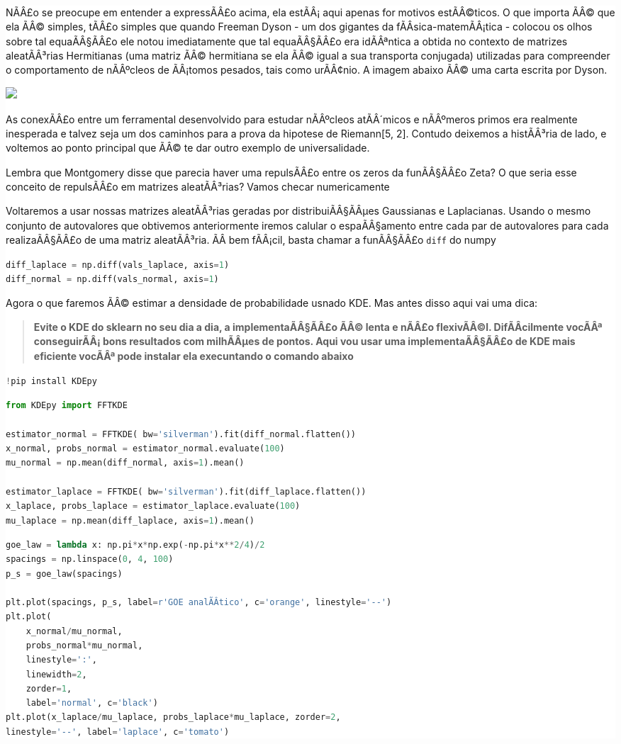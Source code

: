NÃÂ£o se preocupe em entender a expressÃÂ£o acima, ela estÃÂ¡ aqui apenas for motivos estÃÂ©ticos. 
O que importa ÃÂ© que ela ÃÂ© simples, tÃÂ£o simples que quando Freeman Dyson  - um dos gigantes da fÃÂ­sica-matemÃÂ¡tica - colocou os olhos sobre tal equaÃÂ§ÃÂ£o ele notou imediatamente que tal equaÃÂ§ÃÂ£o era idÃÂªntica a obtida no contexto de matrizes aleatÃÂ³rias Hermitianas (uma matriz ÃÂ© hermitiana se ela ÃÂ© igual a sua transporta conjugada) utilizadas para compreender o comportamento de nÃÂºcleos de ÃÂ¡tomos pesados, tais como urÃÂ¢nio. A imagem abaixo ÃÂ© uma carta  escrita por Dyson.

![](carta.png)

As conexÃÂ£o entre um ferramental desenvolvido para estudar nÃÂºcleos atÃÂ´micos e nÃÂºmeros primos era realmente inesperada e talvez seja um dos caminhos para a prova da hipotese de Riemann[5, 2]. Contudo deixemos a histÃÂ³ria de lado, e voltemos ao ponto principal que ÃÂ© te dar outro exemplo de universalidade. 

Lembra que Montgomery disse que parecia haver uma repulsÃÂ£o entre os zeros da funÃÂ§ÃÂ£o Zeta? O que seria esse conceito de repulsÃÂ£o em matrizes aleatÃÂ³rias? Vamos checar numericamente 

Voltaremos a usar nossas matrizes aleatÃÂ³rias geradas por distribuiÃÂ§ÃÂµes Gaussianas e Laplacianas. Usando o mesmo conjunto de autovalores que obtivemos anteriormente iremos calular o espaÃÂ§amento entre cada par de autovalores para cada realizaÃÂ§ÃÂ£o de uma matriz aleatÃÂ³ria. ÃÂ bem fÃÂ¡cil, basta chamar a funÃÂ§ÃÂ£o `diff` do numpy


```python
diff_laplace = np.diff(vals_laplace, axis=1)
diff_normal = np.diff(vals_normal, axis=1)
```

Agora o que faremos ÃÂ© estimar a densidade de probabilidade usnado KDE. Mas antes disso aqui vai uma dica: 

>**Evite o KDE do sklearn no seu dia a dia, a implementaÃÂ§ÃÂ£o ÃÂ© lenta e nÃÂ£o flexivÃÂ©l. DifÃÂ­cilmente vocÃÂª conseguirÃÂ¡ bons resultados com milhÃÂµes de pontos. Aqui vou usar uma implementaÃÂ§ÃÂ£o de KDE mais eficiente vocÃÂª pode instalar ela execuntando o comando abaixo**


```python
!pip install KDEpy
```


```python
from KDEpy import FFTKDE

estimator_normal = FFTKDE( bw='silverman').fit(diff_normal.flatten())
x_normal, probs_normal = estimator_normal.evaluate(100)
mu_normal = np.mean(diff_normal, axis=1).mean()

estimator_laplace = FFTKDE( bw='silverman').fit(diff_laplace.flatten())
x_laplace, probs_laplace = estimator_laplace.evaluate(100)
mu_laplace = np.mean(diff_laplace, axis=1).mean()
```


```python
goe_law = lambda x: np.pi*x*np.exp(-np.pi*x**2/4)/2
spacings = np.linspace(0, 4, 100)
p_s = goe_law(spacings)

plt.plot(spacings, p_s, label=r'GOE analÃÂ­tico', c='orange', linestyle='--')
plt.plot(
    x_normal/mu_normal, 
    probs_normal*mu_normal, 
    linestyle=':',
    linewidth=2,
    zorder=1,
    label='normal', c='black')
plt.plot(x_laplace/mu_laplace, probs_laplace*mu_laplace, zorder=2,
linestyle='--', label='laplace', c='tomato')
```